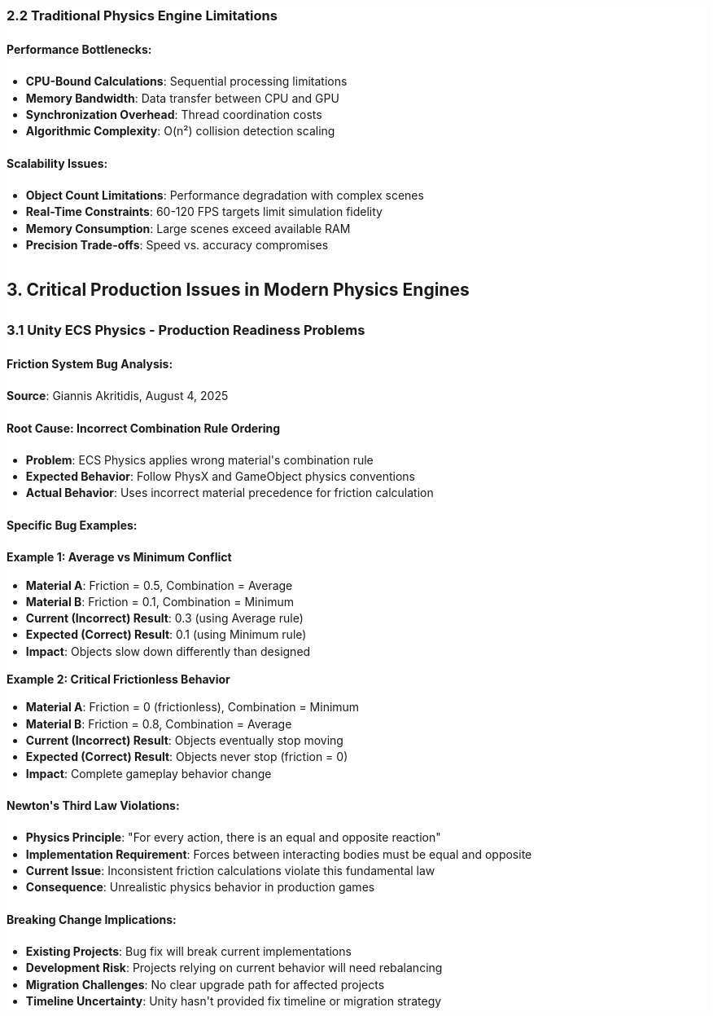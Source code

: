 ### 2.2 Traditional Physics Engine Limitations

#### Performance Bottlenecks:
- **CPU-Bound Calculations**: Sequential processing limitations
- **Memory Bandwidth**: Data transfer between CPU and GPU
- **Synchronization Overhead**: Thread coordination costs
- **Algorithmic Complexity**: O(n²) collision detection scaling

#### Scalability Issues:
- **Object Count Limitations**: Performance degradation with complex scenes
- **Real-Time Constraints**: 60-120 FPS targets limit simulation fidelity
- **Memory Consumption**: Large scenes exceed available RAM
- **Precision Trade-offs**: Speed vs. accuracy compromises

## 3. Critical Production Issues in Modern Physics Engines

### 3.1 Unity ECS Physics - Production Readiness Problems

#### Friction System Bug Analysis:
**Source**: Giannis Akritidis, August 4, 2025

#### Root Cause: Incorrect Combination Rule Ordering
- **Problem**: ECS Physics applies wrong material's combination rule
- **Expected Behavior**: Follow PhysX and GameObject physics conventions
- **Actual Behavior**: Uses incorrect material precedence for friction calculation

#### Specific Bug Examples:

**Example 1: Average vs Minimum Conflict**
- **Material A**: Friction = 0.5, Combination = Average
- **Material B**: Friction = 0.1, Combination = Minimum
- **Current (Incorrect) Result**: 0.3 (using Average rule)
- **Expected (Correct) Result**: 0.1 (using Minimum rule)
- **Impact**: Objects slow down differently than designed

**Example 2: Critical Frictionless Behavior**
- **Material A**: Friction = 0 (frictionless), Combination = Minimum
- **Material B**: Friction = 0.8, Combination = Average
- **Current (Incorrect) Result**: Objects eventually stop moving
- **Expected (Correct) Result**: Objects never stop (friction = 0)
- **Impact**: Complete gameplay behavior change

#### Newton's Third Law Violations:
- **Physics Principle**: "For every action, there is an equal and opposite reaction"
- **Implementation Requirement**: Forces between interacting bodies must be equal and opposite
- **Current Issue**: Inconsistent friction calculations violate this fundamental law
- **Consequence**: Unrealistic physics behavior in production games

#### Breaking Change Implications:
- **Existing Projects**: Bug fix will break current implementations
- **Development Risk**: Projects relying on current behavior will need rebalancing
- **Migration Challenges**: No clear upgrade path for affected projects
- **Timeline Uncertainty**: Unity hasn't provided fix timeline or migration strategy
